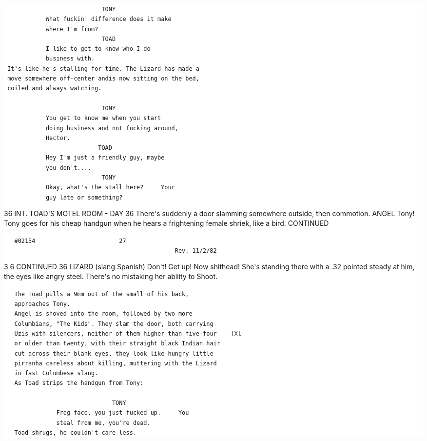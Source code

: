                                 TONY
                What fuckin' difference does it make
                where I'm from?
                                TOAD
                I like to get to know who I do
                business with.
     It's like he's stalling for time. The Lizard has made a
     move somewhere off-center andis now sitting on the bed,
     coiled and always watching.

                                TONY
                You get to know me when you start
                doing business and not fucking around,
                Hector.
                               TOAD
                Hey I'm just a friendly guy, maybe
                you don't....
                                TONY
                Okay, what's the stall here?     Your
                guy late or something?

36   INT. TOAD'S MOTEL ROOM - DAY                                  36
     There's suddenly a door slamming somewhere outside, then
     commotion.
                                ANGEL
                Tony!
     Tony goes for his cheap handgun when he hears a frightening
      female shriek, like a bird.
                                                  CONTINUED

       #02154                        27
                                                     Rev. 11/2/82
3    6 CONTINUED                                                     36
                                    LIZARD
                            (slang Spanish)
                   Don't!    Get up! Now shithead!
       She's standing there with a .32 pointed steady at him, the
       eyes like angry steel. There's no mistaking her ability to
       Shoot.


       The Toad pulls a 9mm out of the small of his back,
       approaches Tony.
       Angel is shoved into the room, followed by two more
       Columbians, "The Kids". They slam the door, both carrying
       Uzis with silencers, neither of them higher than five-four    (Xl
       or older than twenty, with their straight black Indian hair
       cut across their blank eyes, they look like hungry little
       pirranha careless about killing, muttering with the Lizard
       in fast Columbese slang.
       As Toad strips the handgun from Tony:

                                   TONY
                   Frog face, you just fucked up.     You
                   steal from me, you're dead.
       Toad shrugs, he couldn't care less.
